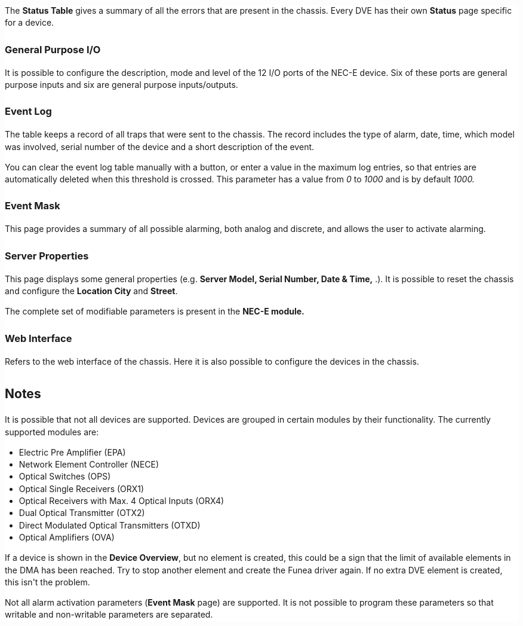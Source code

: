 The **Status Table** gives a summary of all the errors that are present in the chassis. Every DVE has their own **Status** page specific for a device.

### General Purpose I/O

It is possible to configure the description, mode and level of the 12 I/O ports of the NEC-E device. Six of these ports are general purpose inputs and six are general purpose inputs/outputs.

### Event Log

The table keeps a record of all traps that were sent to the chassis. The record includes the type of alarm, date, time, which model was involved, serial number of the device and a short description of the event.

You can clear the event log table manually with a button, or enter a value in the maximum log entries, so that entries are automatically deleted when this threshold is crossed. This parameter has a value from *0* to *1000* and is by default *1000.*

### Event Mask

This page provides a summary of all possible alarming, both analog and discrete, and allows the user to activate alarming.

### Server Properties

This page displays some general properties (e.g. **Server Model, Serial Number, Date & Time,** .). It is possible to reset the chassis and configure the **Location City** and **Street**.

The complete set of modifiable parameters is present in the **NEC-E module.**

### Web Interface

Refers to the web interface of the chassis. Here it is also possible to configure the devices in the chassis.

## Notes

It is possible that not all devices are supported. Devices are grouped in certain modules by their functionality. The currently supported modules are:

- Electric Pre Amplifier (EPA)
- Network Element Controller (NECE)
- Optical Switches (OPS)
- Optical Single Receivers (ORX1)
- Optical Receivers with Max. 4 Optical Inputs (ORX4)
- Dual Optical Transmitter (OTX2)
- Direct Modulated Optical Transmitters (OTXD)
- Optical Amplifiers (OVA)

If a device is shown in the **Device Overview**, but no element is created, this could be a sign that the limit of available elements in the DMA has been reached. Try to stop another element and create the Funea driver again. If no extra DVE element is created, this isn't the problem.

Not all alarm activation parameters (**Event Mask** page) are supported. It is not possible to program these parameters so that writable and non-writable parameters are separated.
